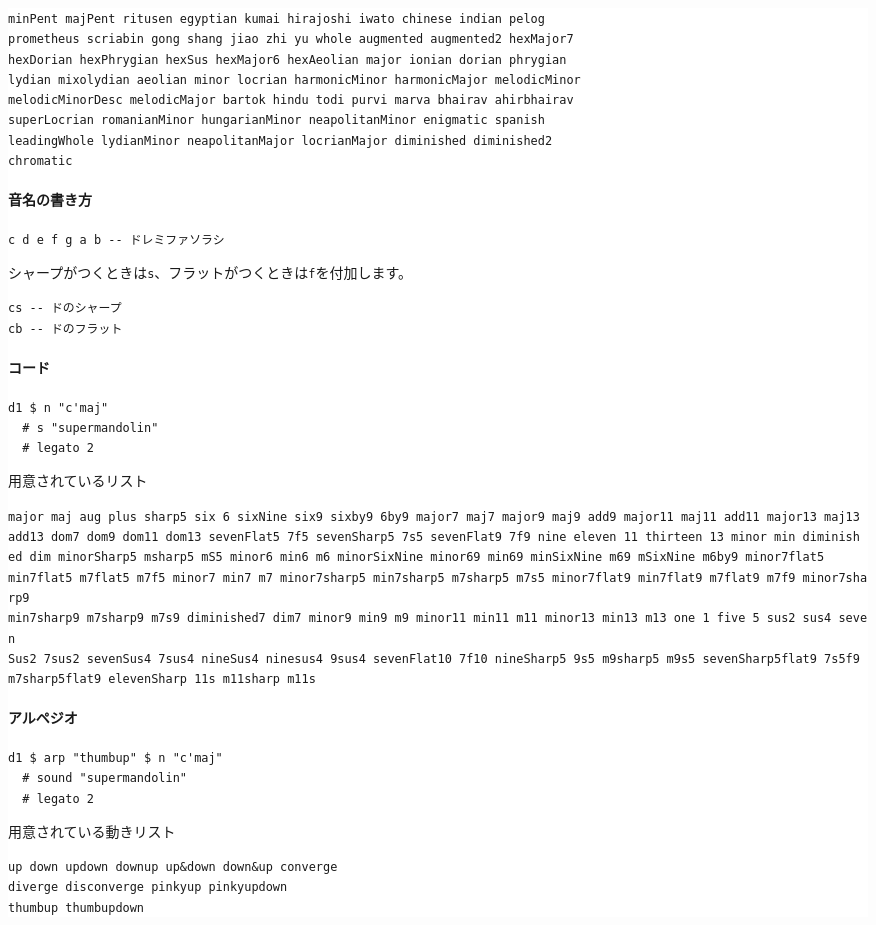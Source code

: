 ```
minPent majPent ritusen egyptian kumai hirajoshi iwato chinese indian pelog
prometheus scriabin gong shang jiao zhi yu whole augmented augmented2 hexMajor7
hexDorian hexPhrygian hexSus hexMajor6 hexAeolian major ionian dorian phrygian
lydian mixolydian aeolian minor locrian harmonicMinor harmonicMajor melodicMinor
melodicMinorDesc melodicMajor bartok hindu todi purvi marva bhairav ahirbhairav
superLocrian romanianMinor hungarianMinor neapolitanMinor enigmatic spanish
leadingWhole lydianMinor neapolitanMajor locrianMajor diminished diminished2
chromatic
```

#### 音名の書き方



```
c d e f g a b -- ドレミファソラシ
```

シャープがつくときは`s`、フラットがつくときは`f`を付加します。

```
cs -- ドのシャープ
cb -- ドのフラット
```

#### コード

```
d1 $ n "c'maj"
  # s "supermandolin"
  # legato 2
```

用意されているリスト

```
major maj aug plus sharp5 six 6 sixNine six9 sixby9 6by9 major7 maj7 major9 maj9 add9 major11 maj11 add11 major13 maj13
add13 dom7 dom9 dom11 dom13 sevenFlat5 7f5 sevenSharp5 7s5 sevenFlat9 7f9 nine eleven 11 thirteen 13 minor min diminish
ed dim minorSharp5 msharp5 mS5 minor6 min6 m6 minorSixNine minor69 min69 minSixNine m69 mSixNine m6by9 minor7flat5
min7flat5 m7flat5 m7f5 minor7 min7 m7 minor7sharp5 min7sharp5 m7sharp5 m7s5 minor7flat9 min7flat9 m7flat9 m7f9 minor7sharp9
min7sharp9 m7sharp9 m7s9 diminished7 dim7 minor9 min9 m9 minor11 min11 m11 minor13 min13 m13 one 1 five 5 sus2 sus4 seven
Sus2 7sus2 sevenSus4 7sus4 nineSus4 ninesus4 9sus4 sevenFlat10 7f10 nineSharp5 9s5 m9sharp5 m9s5 sevenSharp5flat9 7s5f9
m7sharp5flat9 elevenSharp 11s m11sharp m11s
```


#### アルペジオ

```
d1 $ arp "thumbup" $ n "c'maj"
  # sound "supermandolin"
  # legato 2
```

用意されている動きリスト

```
up down updown downup up&down down&up converge
diverge disconverge pinkyup pinkyupdown
thumbup thumbupdown
```
